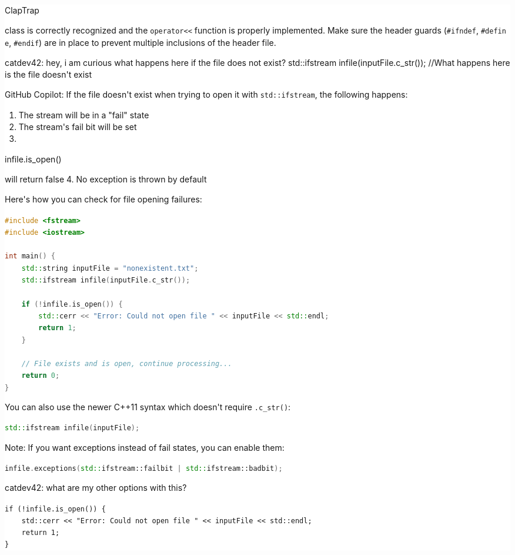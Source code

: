 ClapTrap

 class is correctly recognized and the `operator<<` function is properly implemented. Make sure the header guards (`#ifndef`, `#define`, `#endif`) are in place to prevent multiple inclusions of the header file.

catdev42: hey, i am curious what happens here if the file does not exist?
	std::ifstream infile(inputFile.c_str()); //What happens here is the file doesn't exist


GitHub Copilot: If the file doesn't exist when trying to open it with `std::ifstream`, the following happens:

1. The stream will be in a "fail" state
2. The stream's fail bit will be set
3. 

infile.is_open()

 will return false
4. No exception is thrown by default

Here's how you can check for file opening failures:

```cpp
#include <fstream>
#include <iostream>

int main() {
    std::string inputFile = "nonexistent.txt";
    std::ifstream infile(inputFile.c_str());
    
    if (!infile.is_open()) {
        std::cerr << "Error: Could not open file " << inputFile << std::endl;
        return 1;
    }
    
    // File exists and is open, continue processing...
    return 0;
}
```

You can also use the newer C++11 syntax which doesn't require `.c_str()`:
```cpp
std::ifstream infile(inputFile);
```

Note: If you want exceptions instead of fail states, you can enable them:
```cpp
infile.exceptions(std::ifstream::failbit | std::ifstream::badbit);
```

catdev42: what are my other options with this?

    if (!infile.is_open()) {
        std::cerr << "Error: Could not open file " << inputFile << std::endl;
        return 1;
    }
